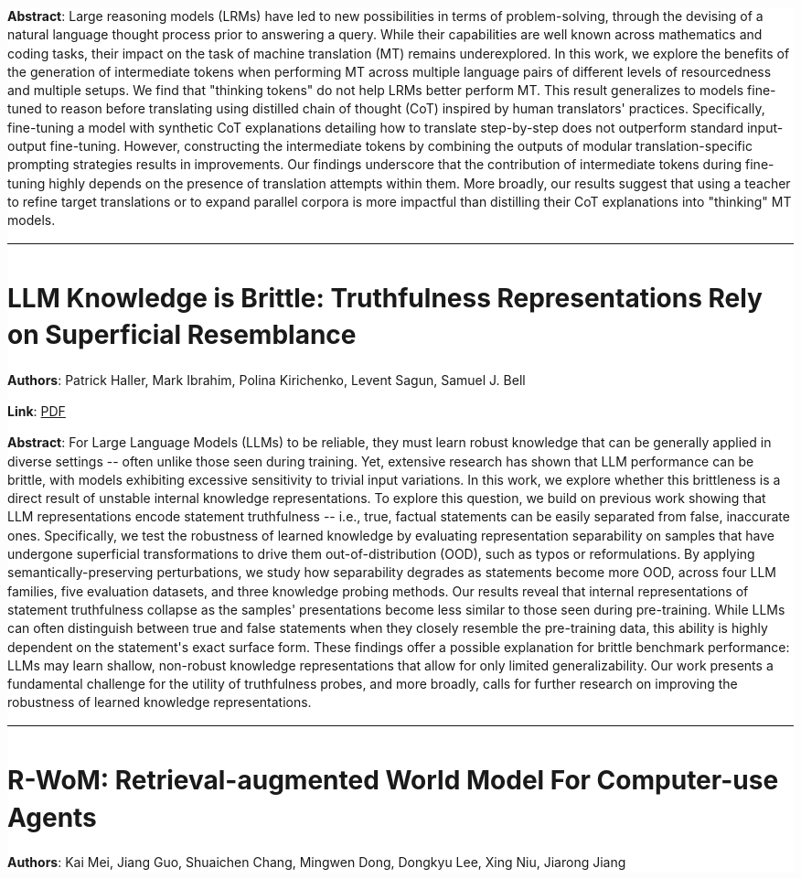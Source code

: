 **Abstract**: Large reasoning models (LRMs) have led to new possibilities in terms of problem-solving, through the devising of a natural language thought process prior to answering a query. While their capabilities are well known across mathematics and coding tasks, their impact on the task of machine translation (MT) remains underexplored. In this work, we explore the benefits of the generation of intermediate tokens when performing MT across multiple language pairs of different levels of resourcedness and multiple setups. We find that "thinking tokens" do not help LRMs better perform MT. This result generalizes to models fine-tuned to reason before translating using distilled chain of thought (CoT) inspired by human translators' practices. Specifically, fine-tuning a model with synthetic CoT explanations detailing how to translate step-by-step does not outperform standard input-output fine-tuning. However, constructing the intermediate tokens by combining the outputs of modular translation-specific prompting strategies results in improvements. Our findings underscore that the contribution of intermediate tokens during fine-tuning highly depends on the presence of translation attempts within them. More broadly, our results suggest that using a teacher to refine target translations or to expand parallel corpora is more impactful than distilling their CoT explanations into "thinking" MT models. 

---
# LLM Knowledge is Brittle: Truthfulness Representations Rely on Superficial Resemblance 

**Authors**: Patrick Haller, Mark Ibrahim, Polina Kirichenko, Levent Sagun, Samuel J. Bell  

**Link**: [PDF](https://arxiv.org/pdf/2510.11905)  

**Abstract**: For Large Language Models (LLMs) to be reliable, they must learn robust knowledge that can be generally applied in diverse settings -- often unlike those seen during training. Yet, extensive research has shown that LLM performance can be brittle, with models exhibiting excessive sensitivity to trivial input variations. In this work, we explore whether this brittleness is a direct result of unstable internal knowledge representations. To explore this question, we build on previous work showing that LLM representations encode statement truthfulness -- i.e., true, factual statements can be easily separated from false, inaccurate ones. Specifically, we test the robustness of learned knowledge by evaluating representation separability on samples that have undergone superficial transformations to drive them out-of-distribution (OOD), such as typos or reformulations. By applying semantically-preserving perturbations, we study how separability degrades as statements become more OOD, across four LLM families, five evaluation datasets, and three knowledge probing methods. Our results reveal that internal representations of statement truthfulness collapse as the samples' presentations become less similar to those seen during pre-training. While LLMs can often distinguish between true and false statements when they closely resemble the pre-training data, this ability is highly dependent on the statement's exact surface form. These findings offer a possible explanation for brittle benchmark performance: LLMs may learn shallow, non-robust knowledge representations that allow for only limited generalizability. Our work presents a fundamental challenge for the utility of truthfulness probes, and more broadly, calls for further research on improving the robustness of learned knowledge representations. 

---
# R-WoM: Retrieval-augmented World Model For Computer-use Agents 

**Authors**: Kai Mei, Jiang Guo, Shuaichen Chang, Mingwen Dong, Dongkyu Lee, Xing Niu, Jiarong Jiang  

